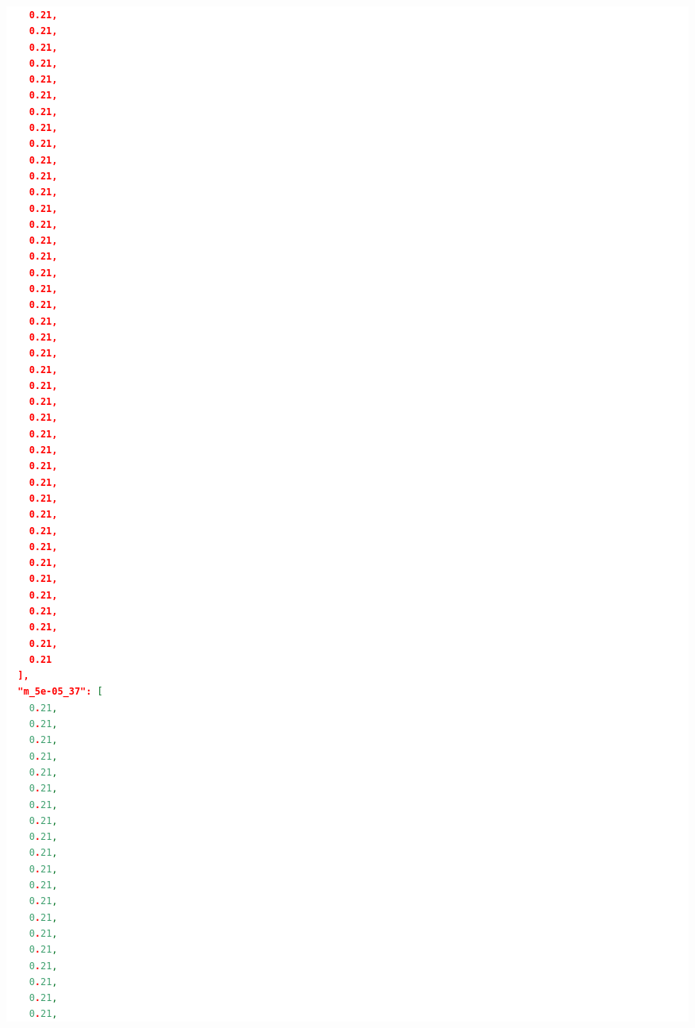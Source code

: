 ```json
    0.21,
    0.21,
    0.21,
    0.21,
    0.21,
    0.21,
    0.21,
    0.21,
    0.21,
    0.21,
    0.21,
    0.21,
    0.21,
    0.21,
    0.21,
    0.21,
    0.21,
    0.21,
    0.21,
    0.21,
    0.21,
    0.21,
    0.21,
    0.21,
    0.21,
    0.21,
    0.21,
    0.21,
    0.21,
    0.21,
    0.21,
    0.21,
    0.21,
    0.21,
    0.21,
    0.21,
    0.21,
    0.21,
    0.21,
    0.21,
    0.21
  ],
  "m_5e-05_37": [
    0.21,
    0.21,
    0.21,
    0.21,
    0.21,
    0.21,
    0.21,
    0.21,
    0.21,
    0.21,
    0.21,
    0.21,
    0.21,
    0.21,
    0.21,
    0.21,
    0.21,
    0.21,
    0.21,
    0.21,
```